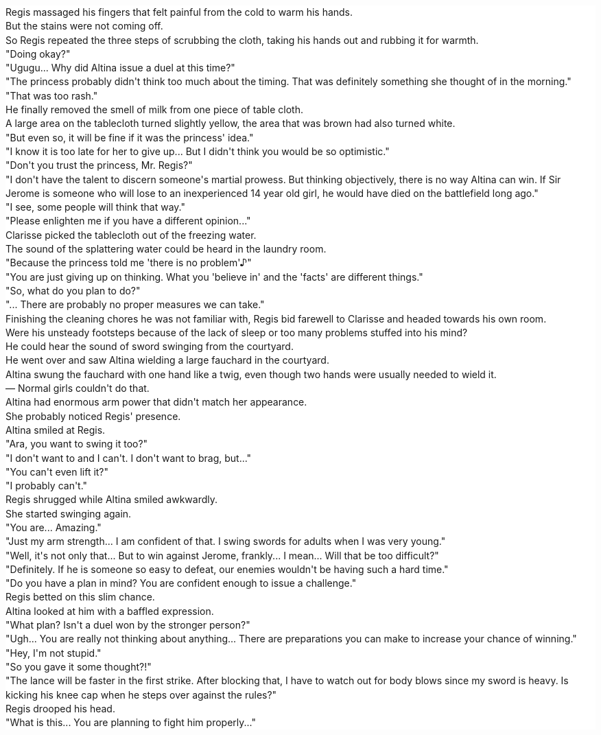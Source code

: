 Regis massaged his fingers that felt painful from the cold to warm his hands.<br/>
But the stains were not coming off.<br/>
So Regis repeated the three steps of scrubbing the cloth, taking his hands out and rubbing it for warmth.<br/>
"Doing okay?"<br/>
"Ugugu... Why did Altina issue a duel at this time?"<br/>
"The princess probably didn't think too much about the timing. That was definitely something she thought of in the morning."<br/>
"That was too rash."<br/>
He finally removed the smell of milk from one piece of table cloth.<br/>
A large area on the tablecloth turned slightly yellow, the area that was brown had also turned white.<br/>
"But even so, it will be fine if it was the princess' idea."<br/>
"I know it is too late for her to give up... But I didn't think you would be so optimistic."<br/>
"Don't you trust the princess, Mr. Regis?"<br/>
"I don't have the talent to discern someone's martial prowess. But thinking objectively, there is no way Altina can win. If Sir Jerome is someone who will lose to an inexperienced 14 year old girl, he would have died on the battlefield long ago."<br/>
"I see, some people will think that way."<br/>
"Please enlighten me if you have a different opinion..."<br/>
Clarisse picked the tablecloth out of the freezing water.<br/>
The sound of the splattering water could be heard in the laundry room.<br/>
"Because the princess told me 'there is no problem'♪"<br/>
"You are just giving up on thinking. What you 'believe in' and the 'facts' are different things."<br/>
"So, what do you plan to do?"<br/>
"... There are probably no proper measures we can take."<br/>
Finishing the cleaning chores he was not familiar with, Regis bid farewell to Clarisse and headed towards his own room.<br/>
Were his unsteady footsteps because of the lack of sleep or too many problems stuffed into his mind?<br/>
He could hear the sound of sword swinging from the courtyard.<br/>
He went over and saw Altina wielding a large fauchard in the courtyard.<br/>
Altina swung the fauchard with one hand like a twig, even though two hands were usually needed to wield it.<br/>
— Normal girls couldn't do that.<br/>
Altina had enormous arm power that didn't match her appearance.<br/>
She probably noticed Regis' presence.<br/>
Altina smiled at Regis.<br/>
"Ara, you want to swing it too?"<br/>
"I don't want to and I can't. I don't want to brag, but..."<br/>
"You can't even lift it?"<br/>
"I probably can't."<br/>
Regis shrugged while Altina smiled awkwardly.<br/>
She started swinging again.<br/>
"You are... Amazing."<br/>
"Just my arm strength... I am confident of that. I swing swords for adults when I was very young."<br/>
"Well, it's not only that... But to win against Jerome, frankly... I mean... Will that be too difficult?"<br/>
"Definitely. If he is someone so easy to defeat, our enemies wouldn't be having such a hard time."<br/>
"Do you have a plan in mind? You are confident enough to issue a challenge."<br/>
Regis betted on this slim chance.<br/>
Altina looked at him with a baffled expression.<br/>
"What plan? Isn't a duel won by the stronger person?"<br/>
"Ugh... You are really not thinking about anything... There are preparations you can make to increase your chance of winning."<br/>
"Hey, I'm not stupid."<br/>
"So you gave it some thought?!"<br/>
"The lance will be faster in the first strike. After blocking that, I have to watch out for body blows since my sword is heavy. Is kicking his knee cap when he steps over against the rules?"<br/>
Regis drooped his head.<br/>
"What is this... You are planning to fight him properly..."<br/>